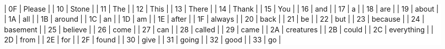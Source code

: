 |     0F | Please     |
|     10 | Stone      |
|     11 | The        |
|     12 | This       |
|     13 | There      |
|     14 | Thank      |
|     15 | You        |
|     16 | and        |
|     17 | a          |
|     18 | are        |
|     19 | about      |
|     1A | all        |
|     1B | around     |
|     1C | an         |
|     1D | am         |
|     1E | after      |
|     1F | always     |
|     20 | back       |
|     21 | be         |
|     22 | but        |
|     23 | because    |
|     24 | basement   |
|     25 | believe    |
|     26 | come       |
|     27 | can        |
|     28 | called     |
|     29 | came       |
|     2A | creatures  |
|     2B | could      |
|     2C | everything |
|     2D | from       |
|     2E | for        |
|     2F | found      |
|     30 | give       |
|     31 | going      |
|     32 | good       |
|     33 | go         |